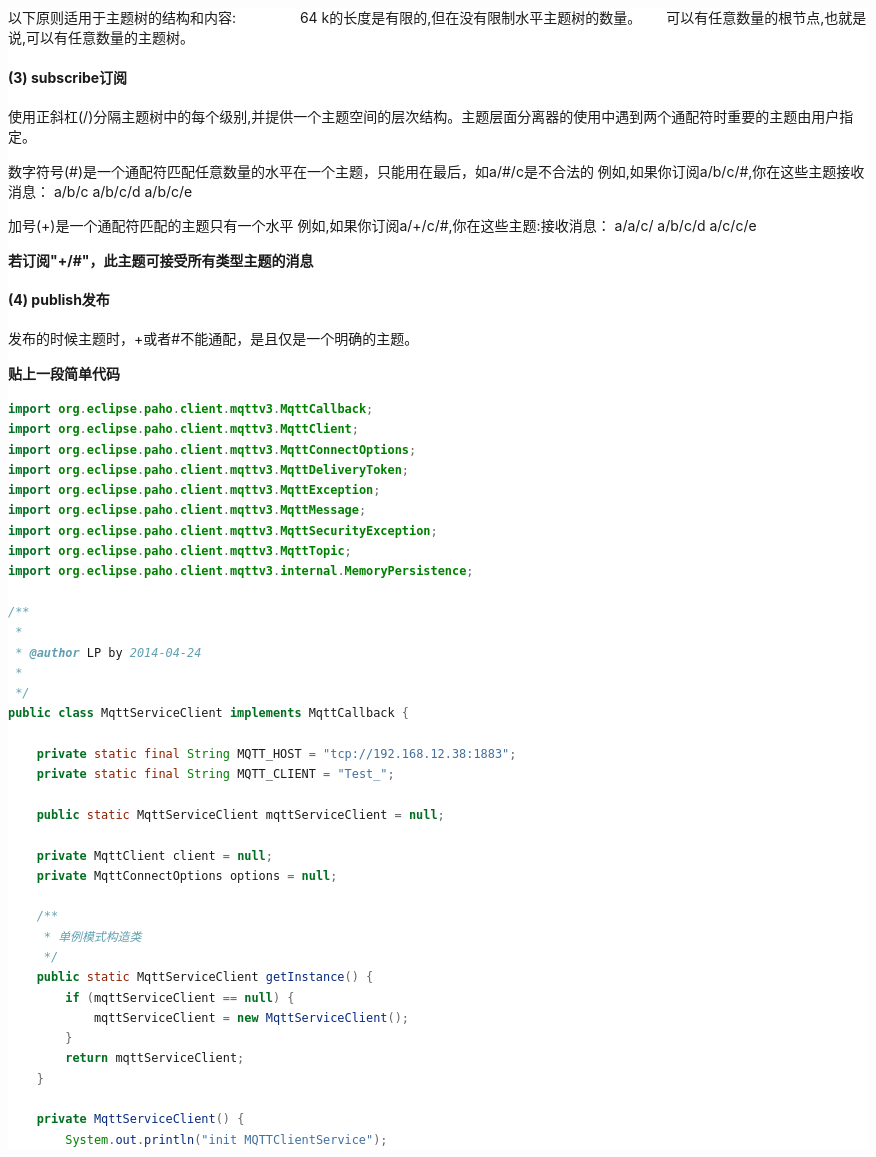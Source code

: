   以下原则适用于主题树的结构和内容: 　　　　
  64 k的长度是有限的,但在没有限制水平主题树的数量。　　
  可以有任意数量的根节点,也就是说,可以有任意数量的主题树。

#### (3) subscribe订阅

使用正斜杠(/)分隔主题树中的每个级别,并提供一个主题空间的层次结构。主题层面分离器的使用中遇到两个通配符时重要的主题由用户指定。

数字符号(#)是一个通配符匹配任意数量的水平在一个主题，只能用在最后，如a/#/c是不合法的
例如,如果你订阅a/b/c/#,你在这些主题接收消息：
a/b/c
a/b/c/d
a/b/c/e


加号(+)是一个通配符匹配的主题只有一个水平
例如,如果你订阅a/+/c/#,你在这些主题:接收消息：
 a/a/c/
a/b/c/d
a/c/c/e

**若订阅"+/#"，此主题可接受所有类型主题的消息**

#### (4) publish发布
发布的时候主题时，+或者#不能通配，是且仅是一个明确的主题。


**<span style="clolor: #ff0000;">贴上一段简单代码</span>**

```Java
import org.eclipse.paho.client.mqttv3.MqttCallback;  
import org.eclipse.paho.client.mqttv3.MqttClient;  
import org.eclipse.paho.client.mqttv3.MqttConnectOptions;  
import org.eclipse.paho.client.mqttv3.MqttDeliveryToken;  
import org.eclipse.paho.client.mqttv3.MqttException;  
import org.eclipse.paho.client.mqttv3.MqttMessage;  
import org.eclipse.paho.client.mqttv3.MqttSecurityException;  
import org.eclipse.paho.client.mqttv3.MqttTopic;  
import org.eclipse.paho.client.mqttv3.internal.MemoryPersistence;  
  
/**  
 *  
 * @author LP by 2014-04-24 
 * 
 */  
public class MqttServiceClient implements MqttCallback {  
  
    private static final String MQTT_HOST = "tcp://192.168.12.38:1883";  
    private static final String MQTT_CLIENT = "Test_";  
      
    public static MqttServiceClient mqttServiceClient = null;  
      
    private MqttClient client = null;  
    private MqttConnectOptions options = null;  
      
    /** 
     * 单例模式构造类 
     */  
    public static MqttServiceClient getInstance() {  
        if (mqttServiceClient == null) {  
            mqttServiceClient = new MqttServiceClient();  
        }  
        return mqttServiceClient;  
    }  
  
    private MqttServiceClient() {  
        System.out.println("init MQTTClientService");  
```